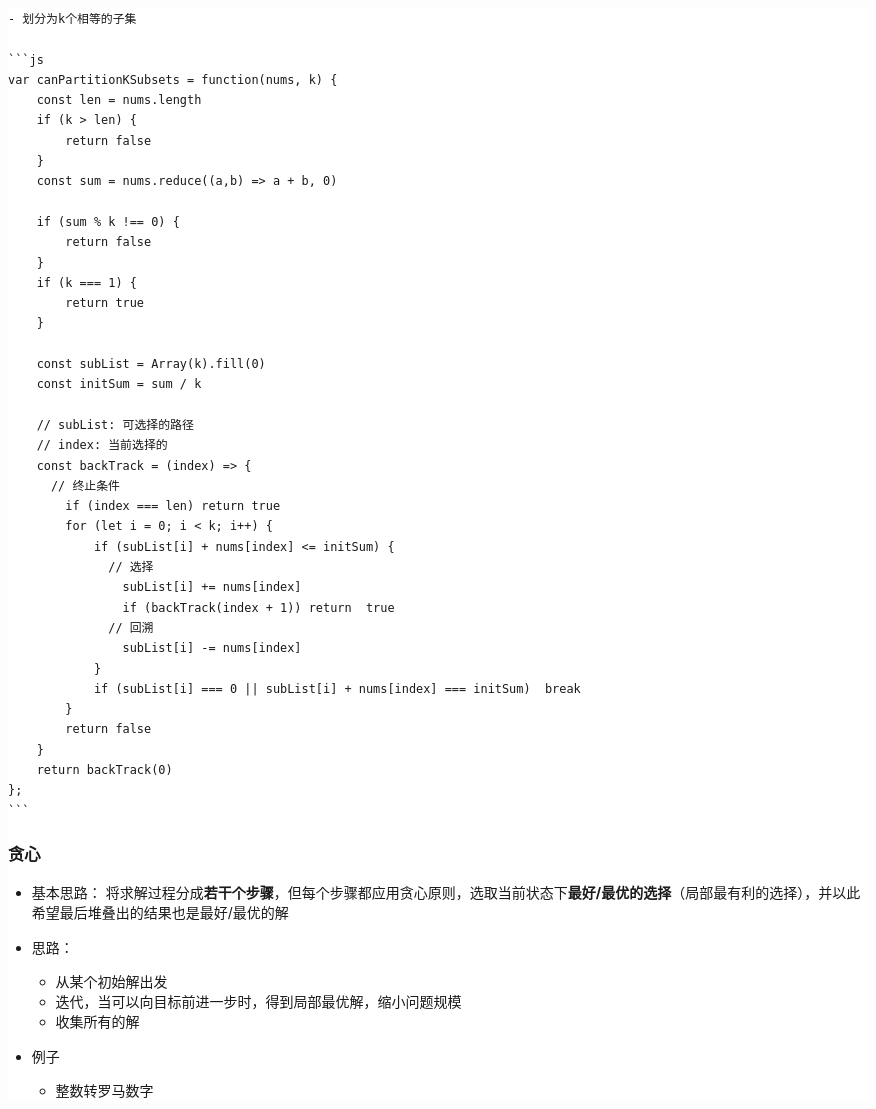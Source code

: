     - 划分为k个相等的子集

    ```js
    var canPartitionKSubsets = function(nums, k) {
        const len = nums.length
        if (k > len) {
            return false
        }
        const sum = nums.reduce((a,b) => a + b, 0)
        
        if (sum % k !== 0) {
            return false
        }
        if (k === 1) {
            return true
        }
    
        const subList = Array(k).fill(0)
        const initSum = sum / k
        
        // subList: 可选择的路径
        // index: 当前选择的
        const backTrack = (index) => {
          // 终止条件
            if (index === len) return true
            for (let i = 0; i < k; i++) {
                if (subList[i] + nums[index] <= initSum) {
                  // 选择
                    subList[i] += nums[index]
                    if (backTrack(index + 1)) return  true
                  // 回溯
                    subList[i] -= nums[index]
                } 
                if (subList[i] === 0 || subList[i] + nums[index] === initSum)  break
            }
            return false
        }
        return backTrack(0)
    };
    ```

    

### 贪心

- 基本思路： 将求解过程分成**若干个步骤**，但每个步骤都应用贪心原则，选取当前状态下**最好/最优的选择**（局部最有利的选择），并以此希望最后堆叠出的结果也是最好/最优的解

- 思路：

  - 从某个初始解出发
  - 迭代，当可以向目标前进一步时，得到局部最优解，缩小问题规模
  - 收集所有的解

- 例子

  - 整数转罗马数字
